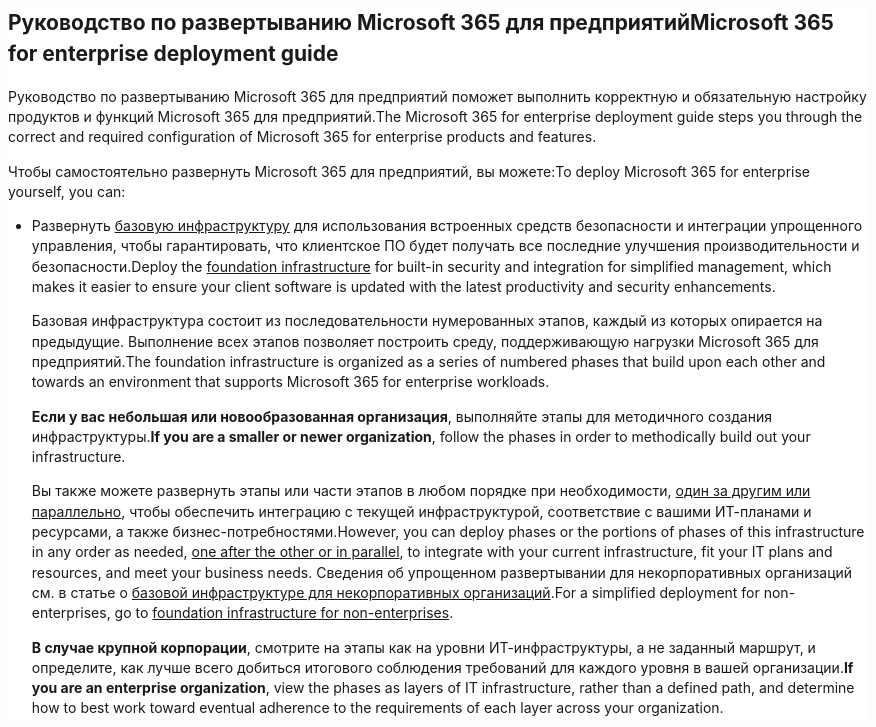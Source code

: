 ## <a name="microsoft-365-for-enterprise-deployment-guide"></a><span data-ttu-id="8e007-122">Руководство по развертыванию Microsoft 365 для предприятий</span><span class="sxs-lookup"><span data-stu-id="8e007-122">Microsoft 365 for enterprise deployment guide</span></span>

<span data-ttu-id="8e007-123">Руководство по развертыванию Microsoft 365 для предприятий поможет выполнить корректную и обязательную настройку продуктов и функций Microsoft 365 для предприятий.</span><span class="sxs-lookup"><span data-stu-id="8e007-123">The Microsoft 365 for enterprise deployment guide steps you through the correct and required configuration of Microsoft 365 for enterprise products and features.</span></span>

<span data-ttu-id="8e007-124">Чтобы самостоятельно развернуть Microsoft 365 для предприятий, вы можете:</span><span class="sxs-lookup"><span data-stu-id="8e007-124">To deploy Microsoft 365 for enterprise yourself, you can:</span></span>

- <span data-ttu-id="8e007-125">Развернуть [базовую инфраструктуру](deploy-foundation-infrastructure.md) для использования встроенных средств безопасности и интеграции упрощенного управления, чтобы гарантировать, что клиентское ПО будет получать все последние улучшения производительности и безопасности.</span><span class="sxs-lookup"><span data-stu-id="8e007-125">Deploy the [foundation infrastructure](deploy-foundation-infrastructure.md) for built-in security and integration for simplified management, which makes it easier to ensure your client software is updated with the latest productivity and security enhancements.</span></span> 
 
  <span data-ttu-id="8e007-126">Базовая инфраструктура состоит из последовательности нумерованных этапов, каждый из которых опирается на предыдущие. Выполнение всех этапов позволяет построить среду, поддерживающую нагрузки Microsoft 365 для предприятий.</span><span class="sxs-lookup"><span data-stu-id="8e007-126">The foundation infrastructure is organized as a series of numbered phases that build upon each other and towards an environment that supports Microsoft 365 for enterprise workloads.</span></span> 

  <span data-ttu-id="8e007-127">**Если у вас небольшая или новообразованная организация**, выполняйте этапы для методичного создания инфраструктуры.</span><span class="sxs-lookup"><span data-stu-id="8e007-127">**If you are a smaller or newer organization**, follow the phases in order to methodically build out your infrastructure.</span></span>

  <span data-ttu-id="8e007-128">Вы также можете развернуть этапы или части этапов в любом порядке при необходимости, [один за другим или параллельно](deployment-strategies-microsoft-365-enterprise.md), чтобы обеспечить интеграцию с текущей инфраструктурой, соответствие с вашими ИТ-планами и ресурсами, а также бизнес-потребностями.</span><span class="sxs-lookup"><span data-stu-id="8e007-128">However, you can deploy phases or the portions of phases of this infrastructure in any order as needed, [one after the other or in parallel](deployment-strategies-microsoft-365-enterprise.md), to integrate with your current infrastructure, fit your IT plans and resources, and meet your business needs.</span></span> <span data-ttu-id="8e007-129">Сведения об упрощенном развертывании для некорпоративных организаций см. в статье о [базовой инфраструктуре для некорпоративных организаций](deploy-foundation-infrastructure-non-enterprises.md).</span><span class="sxs-lookup"><span data-stu-id="8e007-129">For a simplified deployment for non-enterprises, go to [foundation infrastructure for non-enterprises](deploy-foundation-infrastructure-non-enterprises.md).</span></span>

  <span data-ttu-id="8e007-130">**В случае крупной корпорации**, смотрите на этапы как на уровни ИТ-инфраструктуры, а не заданный маршрут, и определите, как лучше всего добиться итогового соблюдения требований для каждого уровня в вашей организации.</span><span class="sxs-lookup"><span data-stu-id="8e007-130">**If you are an enterprise organization**, view the phases as layers of IT infrastructure, rather than a defined path, and determine how to best work toward eventual adherence to the requirements of each layer across your organization.</span></span>
